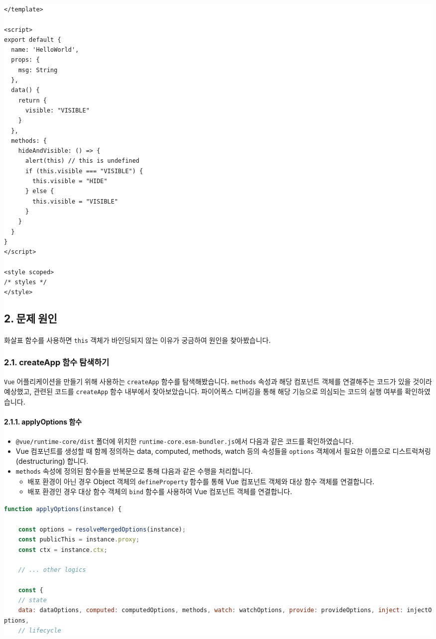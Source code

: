 ```vue
</template>

<script>
export default {
  name: 'HelloWorld',
  props: {
    msg: String
  },
  data() {
    return {
      visible: "VISIBLE"
    }
  },
  methods: {
    hideAndVisible: () => {
      alert(this) // this is undefined
      if (this.visible === "VISIBLE") {
        this.visible = "HIDE"
      } else {
        this.visible = "VISIBLE"
      }
    }
  }
}
</script>

<style scoped>
/* styles */
</style>
```

## 2. 문제 원인

화살표 함수를 사용하면 `this` 객체가 바인딩되지 않는 이유가 궁금하여 원인을 찾아봤습니다.

### 2.1. createApp 함수 탐색하기

`Vue` 어플리케이션을 만들기 위해 사용하는 `createApp` 함수를 탐색해봤습니다. 
`methods` 속성과 해당 컴포넌트 객체를 연결해주는 코드가 있을 것이라 예상했고, 관련된 코드를 `createApp` 함수 내부에서 찾아보았습니다. 
파이어폭스 디버깅을 통해 해당 기능으로 의심되는 코드의 실행 여부를 확인하였습니다. 

#### 2.1.1. applyOptions 함수 

* `@vue/runtime-core/dist` 폴더에 위치한 `runtime-core.esm-bundler.js`에서 다음과 같은 코드를 확인하였습니다.
* Vue 컴포넌트를 생성할 때 함께 정의하는 data, computed, methods, watch 등의 속성들을 `options` 객체에서 필요한 이름으로 디스트럭쳐링(destructuring) 합니다.
* `methods` 속성에 정의된 함수들을 반복문으로 통해 댜음과 같은 수행을 처리합니다.
    * 배포 환경이 아닌 경우 Object 객체의 `defineProperty` 함수를 통해 Vue 컴포넌트 객체와 대상 함수 객체를 연결합니다.
    * 배포 환경인 경우 대상 함수 객체의 `bind` 함수를 사용하여 Vue 컴포넌트 객체를 연결합니다.

```javascript
function applyOptions(instance) {

    const options = resolveMergedOptions(instance);
    const publicThis = instance.proxy;
    const ctx = instance.ctx;
    
    // ... other logics
    
    const { 
    // state
    data: dataOptions, computed: computedOptions, methods, watch: watchOptions, provide: provideOptions, inject: injectOptions, 
    // lifecycle
```